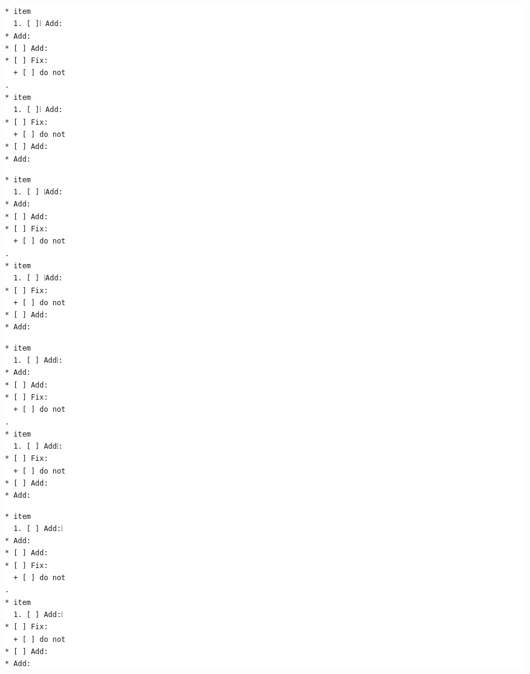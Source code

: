 ```````````````````````````````` example(Prioritized - Offset Tracking: 10) options(prioritized-tasks, ordered-task-item-priority-high, list-bullet-asterisk, task-placement-incomplete-nested-first, margin[96])
* item 
  1. [ ]⦙ Add: 
* Add: 
* [ ] Add: 
* [ ] Fix: 
  + [ ] do not 
.
* item
  1. [ ]⦙ Add:
* [ ] Fix:
  + [ ] do not
* [ ] Add:
* Add:

````````````````````````````````


```````````````````````````````` example(Prioritized - Offset Tracking: 11) options(prioritized-tasks, ordered-task-item-priority-high, list-bullet-asterisk, task-placement-incomplete-nested-first, margin[96])
* item 
  1. [ ] ⦙Add: 
* Add: 
* [ ] Add: 
* [ ] Fix: 
  + [ ] do not 
.
* item
  1. [ ] ⦙Add:
* [ ] Fix:
  + [ ] do not
* [ ] Add:
* Add:

````````````````````````````````


```````````````````````````````` example(Prioritized - Offset Tracking: 12) options(prioritized-tasks, ordered-task-item-priority-high, list-bullet-asterisk, task-placement-incomplete-nested-first, margin[96])
* item 
  1. [ ] Add⦙: 
* Add: 
* [ ] Add: 
* [ ] Fix: 
  + [ ] do not 
.
* item
  1. [ ] Add⦙:
* [ ] Fix:
  + [ ] do not
* [ ] Add:
* Add:

````````````````````````````````


```````````````````````````````` example(Prioritized - Offset Tracking: 13) options(prioritized-tasks, ordered-task-item-priority-high, list-bullet-asterisk, task-placement-incomplete-nested-first, margin[96])
* item 
  1. [ ] Add:⦙ 
* Add: 
* [ ] Add: 
* [ ] Fix: 
  + [ ] do not 
.
* item
  1. [ ] Add:⦙
* [ ] Fix:
  + [ ] do not
* [ ] Add:
* Add:
````````````````````````````````